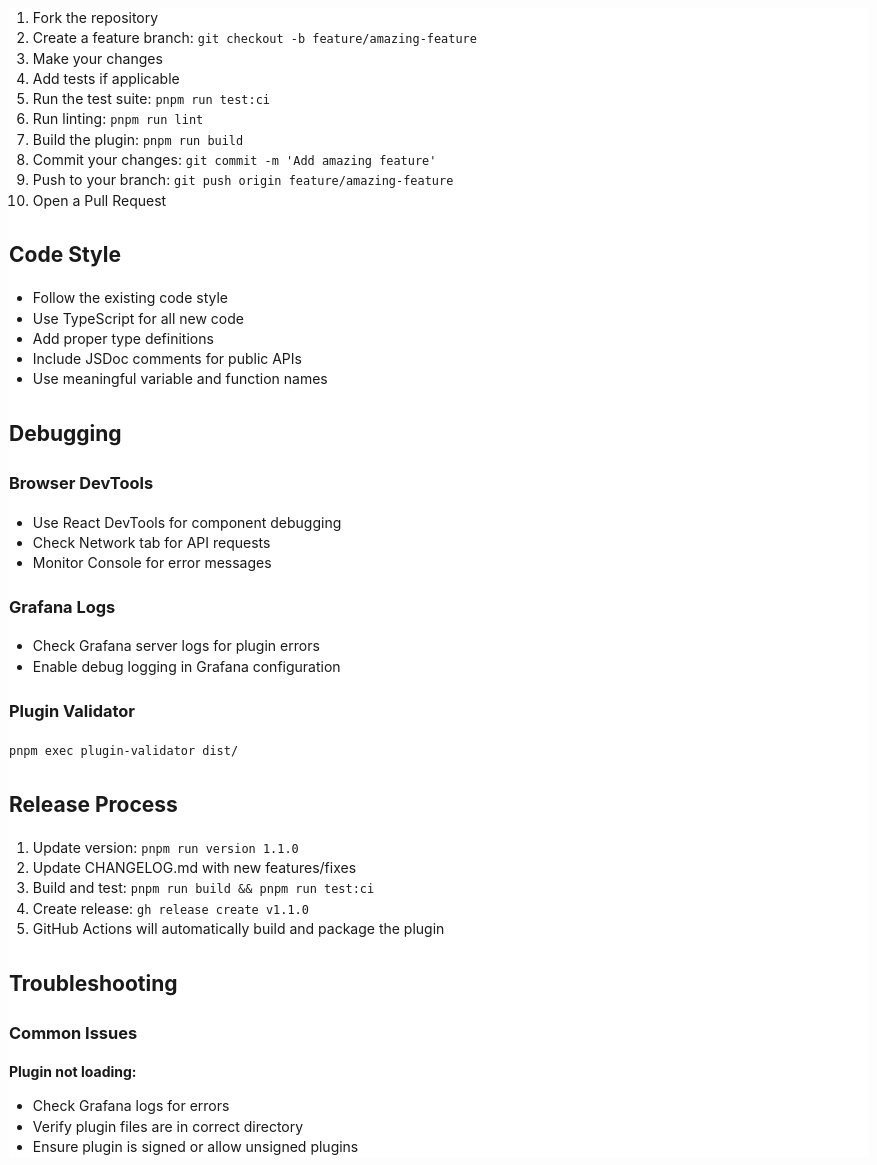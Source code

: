 1. Fork the repository
2. Create a feature branch: `git checkout -b feature/amazing-feature`
3. Make your changes
4. Add tests if applicable
5. Run the test suite: `pnpm run test:ci`
6. Run linting: `pnpm run lint`
7. Build the plugin: `pnpm run build`
8. Commit your changes: `git commit -m 'Add amazing feature'`
9. Push to your branch: `git push origin feature/amazing-feature`
10. Open a Pull Request

## Code Style

- Follow the existing code style
- Use TypeScript for all new code
- Add proper type definitions
- Include JSDoc comments for public APIs
- Use meaningful variable and function names

## Debugging

### Browser DevTools
- Use React DevTools for component debugging
- Check Network tab for API requests
- Monitor Console for error messages

### Grafana Logs
- Check Grafana server logs for plugin errors
- Enable debug logging in Grafana configuration

### Plugin Validator
```bash
pnpm exec plugin-validator dist/
```

## Release Process

1. Update version: `pnpm run version 1.1.0`
2. Update CHANGELOG.md with new features/fixes
3. Build and test: `pnpm run build && pnpm run test:ci`
4. Create release: `gh release create v1.1.0`
5. GitHub Actions will automatically build and package the plugin

## Troubleshooting

### Common Issues

**Plugin not loading:**
- Check Grafana logs for errors
- Verify plugin files are in correct directory
- Ensure plugin is signed or allow unsigned plugins
